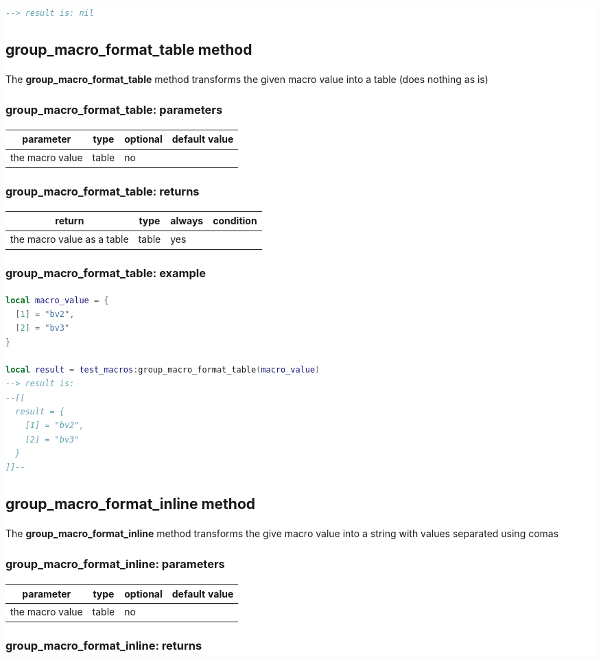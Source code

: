 ```lua
--> result is: nil
```

## group_macro_format_table method

The **group_macro_format_table** method transforms the given macro value into a table (does nothing as is)

### group_macro_format_table: parameters

| parameter       | type  | optional | default value |
| --------------- | ----- | -------- | ------------- |
| the macro value | table | no       |               |

### group_macro_format_table: returns

| return                     | type  | always | condition |
| -------------------------- | ----- | ------ | --------- |
| the macro value as a table | table | yes    |           |

### group_macro_format_table: example

```lua
local macro_value = {
  [1] = "bv2",
  [2] = "bv3"
}

local result = test_macros:group_macro_format_table(macro_value)
--> result is: 
--[[
  result = {
    [1] = "bv2",
    [2] = "bv3"
  }
]]--
```

## group_macro_format_inline method

The **group_macro_format_inline** method transforms the give macro value into a string with values separated using comas

### group_macro_format_inline: parameters

| parameter       | type  | optional | default value |
| --------------- | ----- | -------- | ------------- |
| the macro value | table | no       |               |

### group_macro_format_inline: returns
